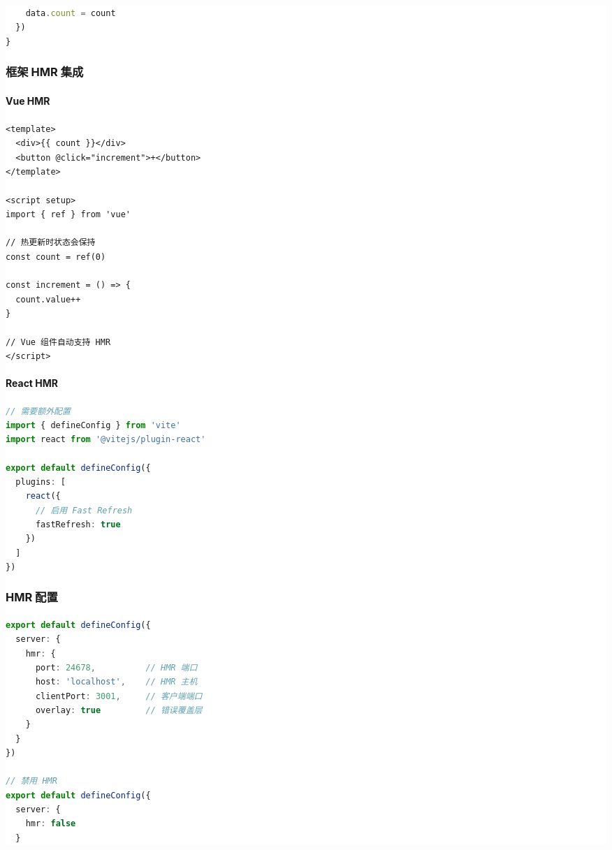 ```typescript
    data.count = count
  })
}
```

### 框架 HMR 集成

#### Vue HMR

```vue
<template>
  <div>{{ count }}</div>
  <button @click="increment">+</button>
</template>

<script setup>
import { ref } from 'vue'

// 热更新时状态会保持
const count = ref(0)

const increment = () => {
  count.value++
}

// Vue 组件自动支持 HMR
</script>
```

#### React HMR

```typescript
// 需要额外配置
import { defineConfig } from 'vite'
import react from '@vitejs/plugin-react'

export default defineConfig({
  plugins: [
    react({
      // 启用 Fast Refresh
      fastRefresh: true
    })
  ]
})
```

### HMR 配置

```typescript
export default defineConfig({
  server: {
    hmr: {
      port: 24678,          // HMR 端口
      host: 'localhost',    // HMR 主机
      clientPort: 3001,     // 客户端端口
      overlay: true         // 错误覆盖层
    }
  }
})

// 禁用 HMR
export default defineConfig({
  server: {
    hmr: false
  }
```
